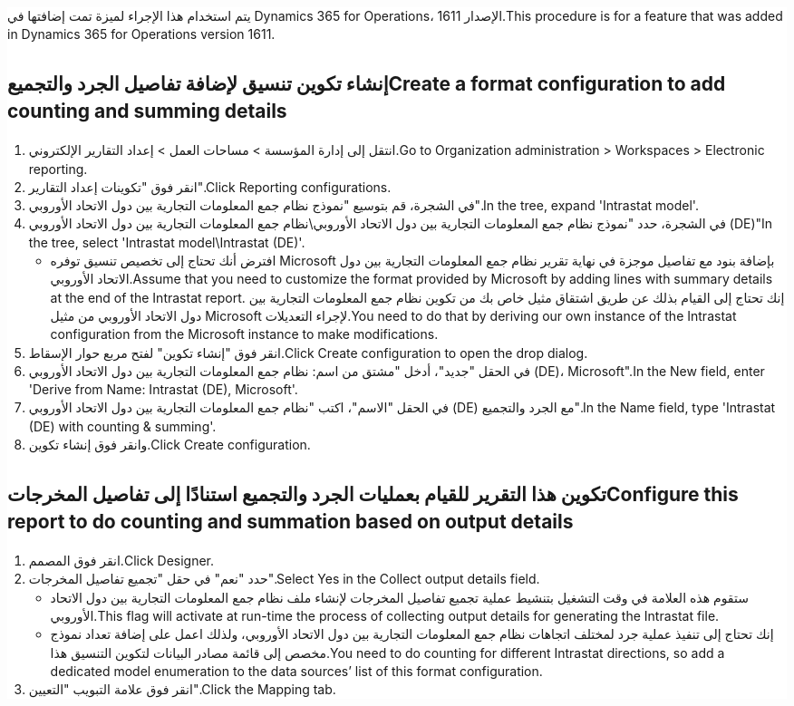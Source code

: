 <span data-ttu-id="f6cf7-107">يتم استخدام هذا الإجراء لميزة تمت إضافتها في Dynamics 365 for Operations، الإصدار 1611.</span><span class="sxs-lookup"><span data-stu-id="f6cf7-107">This procedure is for a feature that was added in Dynamics 365 for Operations version 1611.</span></span>


## <a name="create-a-format-configuration-to-add-counting-and-summing-details"></a><span data-ttu-id="f6cf7-108">إنشاء تكوين تنسيق لإضافة تفاصيل الجرد والتجميع‬</span><span class="sxs-lookup"><span data-stu-id="f6cf7-108">Create a format configuration to add counting and summing details</span></span>
1. <span data-ttu-id="f6cf7-109">انتقل إلى إدارة المؤسسة > مساحات العمل‬ > إعداد التقارير الإلكتروني‬.</span><span class="sxs-lookup"><span data-stu-id="f6cf7-109">Go to Organization administration > Workspaces > Electronic reporting.</span></span>
2. <span data-ttu-id="f6cf7-110">انقر فوق "تكوينات إعداد التقارير‬".</span><span class="sxs-lookup"><span data-stu-id="f6cf7-110">Click Reporting configurations.</span></span>
3. <span data-ttu-id="f6cf7-111">في الشجرة، قم بتوسيع "نموذج نظام جمع المعلومات التجارية بين دول الاتحاد الأوروبي".</span><span class="sxs-lookup"><span data-stu-id="f6cf7-111">In the tree, expand 'Intrastat model'.</span></span>
4. <span data-ttu-id="f6cf7-112">في الشجرة، حدد "نموذج نظام جمع المعلومات التجارية بين دول الاتحاد الأوروبي‬\نظام جمع المعلومات التجارية بين دول الاتحاد الأوروبي (DE)"</span><span class="sxs-lookup"><span data-stu-id="f6cf7-112">In the tree, select 'Intrastat model\Intrastat (DE)'.</span></span>
    * <span data-ttu-id="f6cf7-113">افترض أنك تحتاج إلى تخصيص تنسيق توفره Microsoft بإضافة بنود مع تفاصيل موجزة في نهاية تقرير نظام جمع المعلومات التجارية بين دول الاتحاد الأوروبي.</span><span class="sxs-lookup"><span data-stu-id="f6cf7-113">Assume that you need to customize the format provided by Microsoft by adding lines with summary details at the end of the Intrastat report.</span></span> <span data-ttu-id="f6cf7-114">إنك تحتاج إلى القيام بذلك عن طريق اشتقاق مثيل خاص بك من تكوين نظام جمع المعلومات التجارية بين دول الاتحاد الأوروبي من مثيل Microsoft لإجراء التعديلات.</span><span class="sxs-lookup"><span data-stu-id="f6cf7-114">You need to do that by deriving our own instance of the Intrastat configuration from the Microsoft instance to make modifications.</span></span>  
5. <span data-ttu-id="f6cf7-115">انقر فوق "إنشاء تكوين" لفتح مربع حوار الإسقاط‬.</span><span class="sxs-lookup"><span data-stu-id="f6cf7-115">Click Create configuration to open the drop dialog.</span></span>
6. <span data-ttu-id="f6cf7-116">في الحقل "جديد"، أدخل "مشتق من اسم: نظام جمع المعلومات التجارية بين دول الاتحاد الأوروبي (DE)، Microsoft".</span><span class="sxs-lookup"><span data-stu-id="f6cf7-116">In the New field, enter 'Derive from Name: Intrastat (DE), Microsoft'.</span></span>
7. <span data-ttu-id="f6cf7-117">في الحقل "الاسم"، اكتب "نظام جمع المعلومات التجارية بين دول الاتحاد الأوروبي (DE) مع الجرد والتجميع".</span><span class="sxs-lookup"><span data-stu-id="f6cf7-117">In the Name field, type 'Intrastat (DE) with counting & summing'.</span></span>
8. <span data-ttu-id="f6cf7-118">وانقر فوق إنشاء تكوين.</span><span class="sxs-lookup"><span data-stu-id="f6cf7-118">Click Create configuration.</span></span>

## <a name="configure-this-report-to-do-counting-and-summation-based-on-output-details"></a><span data-ttu-id="f6cf7-119">تكوين هذا التقرير للقيام بعمليات الجرد والتجميع‬ استنادًا إلى تفاصيل المخرجات</span><span class="sxs-lookup"><span data-stu-id="f6cf7-119">Configure this report to do counting and summation based on output details</span></span>
1. <span data-ttu-id="f6cf7-120">انقر فوق المصمم.</span><span class="sxs-lookup"><span data-stu-id="f6cf7-120">Click Designer.</span></span>
2. <span data-ttu-id="f6cf7-121">حدد "نعم" في حقل "تجميع تفاصيل المخرجات‬".</span><span class="sxs-lookup"><span data-stu-id="f6cf7-121">Select Yes in the Collect output details field.</span></span>
    * <span data-ttu-id="f6cf7-122">ستقوم هذه العلامة في وقت التشغيل بتنشيط عملية تجميع تفاصيل المخرجات لإنشاء ملف نظام جمع المعلومات التجارية بين دول الاتحاد الأوروبي.</span><span class="sxs-lookup"><span data-stu-id="f6cf7-122">This flag will activate at run-time the process of collecting output details for generating the Intrastat file.</span></span>  
    * <span data-ttu-id="f6cf7-123">إنك تحتاج إلى تنفيذ عملية جرد لمختلف اتجاهات نظام جمع المعلومات التجارية بين دول الاتحاد الأوروبي، ولذلك اعمل على إضافة تعداد نموذج مخصص إلى قائمة مصادر البيانات لتكوين التنسيق هذا.</span><span class="sxs-lookup"><span data-stu-id="f6cf7-123">You need to do counting for different Intrastat directions, so add a dedicated model enumeration to the data sources’ list of this format configuration.</span></span>  
3. <span data-ttu-id="f6cf7-124">انقر فوق علامة التبويب "التعيين".</span><span class="sxs-lookup"><span data-stu-id="f6cf7-124">Click the Mapping tab.</span></span>
